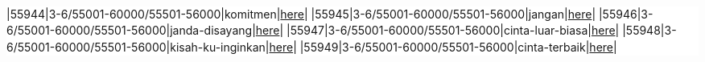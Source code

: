 |55944|3-6/55001-60000/55501-56000|komitmen|[here](https://cdn.jsdelivr.net/gh/guitarchord/c3-6/55001-60000/55501-56000/komitmen.webp)|
|55945|3-6/55001-60000/55501-56000|jangan|[here](https://cdn.jsdelivr.net/gh/guitarchord/c3-6/55001-60000/55501-56000/jangan.webp)|
|55946|3-6/55001-60000/55501-56000|janda-disayang|[here](https://cdn.jsdelivr.net/gh/guitarchord/c3-6/55001-60000/55501-56000/janda-disayang.webp)|
|55947|3-6/55001-60000/55501-56000|cinta-luar-biasa|[here](https://cdn.jsdelivr.net/gh/guitarchord/c3-6/55001-60000/55501-56000/cinta-luar-biasa.webp)|
|55948|3-6/55001-60000/55501-56000|kisah-ku-inginkan|[here](https://cdn.jsdelivr.net/gh/guitarchord/c3-6/55001-60000/55501-56000/kisah-ku-inginkan.webp)|
|55949|3-6/55001-60000/55501-56000|cinta-terbaik|[here](https://cdn.jsdelivr.net/gh/guitarchord/c3-6/55001-60000/55501-56000/cinta-terbaik.webp)|
